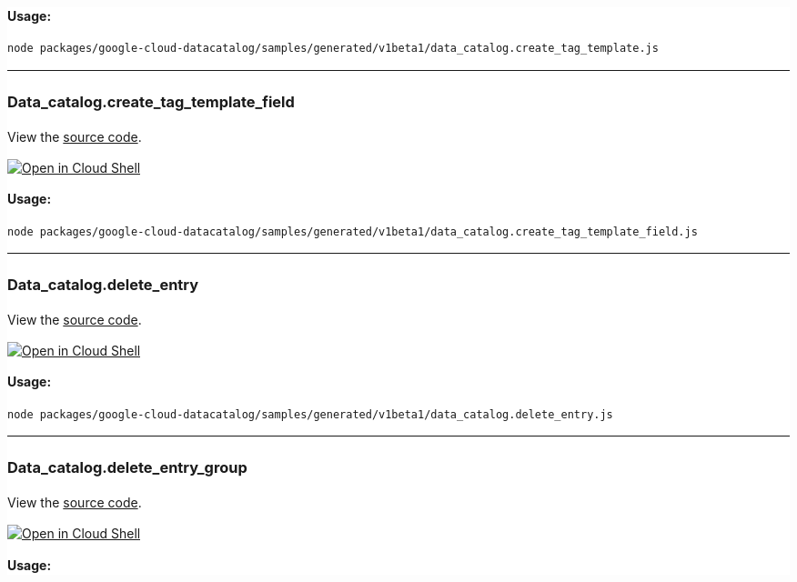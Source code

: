 __Usage:__


`node packages/google-cloud-datacatalog/samples/generated/v1beta1/data_catalog.create_tag_template.js`


-----




### Data_catalog.create_tag_template_field

View the [source code](https://github.com/googleapis/google-cloud-node/blob/main/packages/google-cloud-datacatalog/samples/generated/v1beta1/data_catalog.create_tag_template_field.js).

[![Open in Cloud Shell][shell_img]](https://console.cloud.google.com/cloudshell/open?git_repo=https://github.com/googleapis/google-cloud-node&page=editor&open_in_editor=packages/google-cloud-datacatalog/samples/generated/v1beta1/data_catalog.create_tag_template_field.js,samples/README.md)

__Usage:__


`node packages/google-cloud-datacatalog/samples/generated/v1beta1/data_catalog.create_tag_template_field.js`


-----




### Data_catalog.delete_entry

View the [source code](https://github.com/googleapis/google-cloud-node/blob/main/packages/google-cloud-datacatalog/samples/generated/v1beta1/data_catalog.delete_entry.js).

[![Open in Cloud Shell][shell_img]](https://console.cloud.google.com/cloudshell/open?git_repo=https://github.com/googleapis/google-cloud-node&page=editor&open_in_editor=packages/google-cloud-datacatalog/samples/generated/v1beta1/data_catalog.delete_entry.js,samples/README.md)

__Usage:__


`node packages/google-cloud-datacatalog/samples/generated/v1beta1/data_catalog.delete_entry.js`


-----




### Data_catalog.delete_entry_group

View the [source code](https://github.com/googleapis/google-cloud-node/blob/main/packages/google-cloud-datacatalog/samples/generated/v1beta1/data_catalog.delete_entry_group.js).

[![Open in Cloud Shell][shell_img]](https://console.cloud.google.com/cloudshell/open?git_repo=https://github.com/googleapis/google-cloud-node&page=editor&open_in_editor=packages/google-cloud-datacatalog/samples/generated/v1beta1/data_catalog.delete_entry_group.js,samples/README.md)

__Usage:__


[//]: # "This README.md file is auto-generated, all changes to this file will be lost."
[//]: # "To regenerate it, use `python -m synthtool`."
[shell_img]: https://gstatic.com/cloudssh/images/open-btn.png
[shell_link]: https://console.cloud.google.com/cloudshell/open?git_repo=https://github.com/googleapis/google-cloud-node&page=editor&open_in_editor=samples/README.md
[product-docs]: https://cloud.google.com/data-catalog/docs